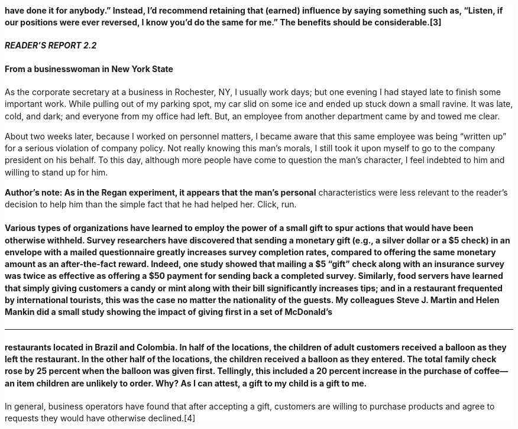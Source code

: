 #### have done it for anybody.” Instead, I’d recommend retaining that (earned) influence by saying something such as, “Listen, if our positions were ever reversed, I know you’d do the same for me.” The benefits should be considerable.[3]

**_READER’S REPORT 2.2_**

#### From a businesswoman in New York State

As the corporate secretary at a business in Rochester, NY, I usually work days; but one
evening I had stayed late to finish some important work. While pulling out of my parking
spot, my car slid on some ice and ended up stuck down a small ravine. It was late, cold, and
dark; and everyone from my office had left. But, an employee from another department
came by and towed me clear.

About two weeks later, because I worked on personnel matters, I became aware that
this same employee was being “written up” for a serious violation of company policy. Not
really knowing this man’s morals, I still took it upon myself to go to the company president
on his behalf. To this day, although more people have come to question the man’s character,
I feel indebted to him and willing to stand up for him.

**Author’s note: As in the Regan experiment, it appears that the man’s personal**
characteristics were less relevant to the reader’s decision to help him than the simple fact
that he had helped her. Click, run.

#### Various types of organizations have learned to employ the power of a small gift to spur actions that would have been otherwise withheld. Survey researchers have discovered that sending a monetary gift (e.g., a silver dollar or a $5 check) in an envelope with a mailed questionnaire greatly increases survey completion rates, compared to offering the same monetary amount as an after-the-fact reward. Indeed, one study showed that mailing a $5 “gift” check along with an insurance survey was twice as effective as offering a $50 payment for sending back a completed survey. Similarly, food servers have learned that simply giving customers a candy or mint along with their bill significantly increases tips; and in a restaurant frequented by international tourists, this was the case no matter the nationality of the guests. My colleagues Steve J. Martin and Helen Mankin did a small study showing the impact of giving first in a set of McDonald’s

-----

#### restaurants located in Brazil and Colombia. In half of the locations, the children of adult customers received a balloon as they left the restaurant. In the other half of the locations, the children received a balloon as they entered. The total family check rose by 25 percent when the balloon was given first. Tellingly, this included a 20 percent increase in the purchase of coffee—an item children are unlikely to order. Why? As I can attest, a gift to my child is a gift to me.
 In general, business operators have found that after accepting a gift, customers are willing to purchase products and agree to requests they would have otherwise declined.[4]
